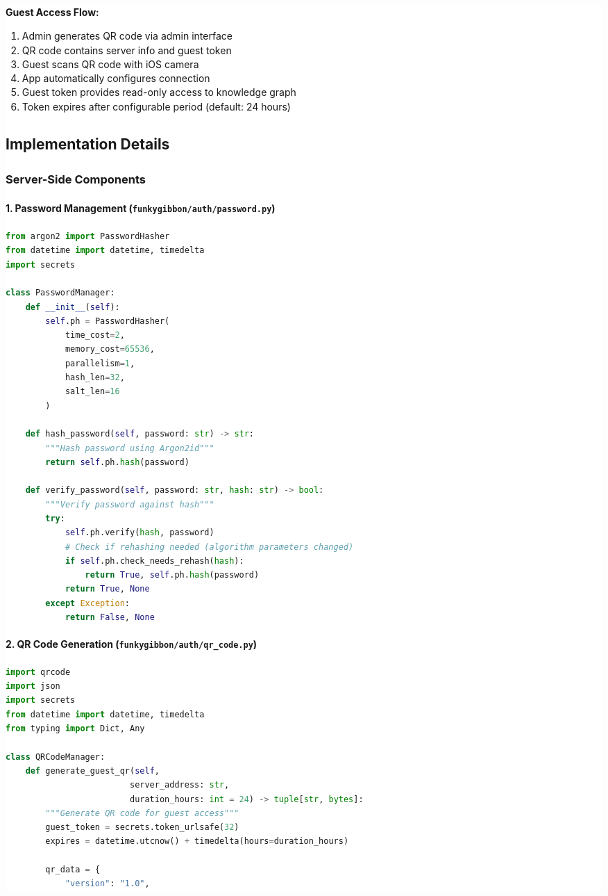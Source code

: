 **Guest Access Flow:**
1. Admin generates QR code via admin interface
2. QR code contains server info and guest token
3. Guest scans QR code with iOS camera
4. App automatically configures connection
5. Guest token provides read-only access to knowledge graph
6. Token expires after configurable period (default: 24 hours)

## Implementation Details

### Server-Side Components

#### 1. Password Management (`funkygibbon/auth/password.py`)
```python
from argon2 import PasswordHasher
from datetime import datetime, timedelta
import secrets

class PasswordManager:
    def __init__(self):
        self.ph = PasswordHasher(
            time_cost=2,
            memory_cost=65536,
            parallelism=1,
            hash_len=32,
            salt_len=16
        )
    
    def hash_password(self, password: str) -> str:
        """Hash password using Argon2id"""
        return self.ph.hash(password)
    
    def verify_password(self, password: str, hash: str) -> bool:
        """Verify password against hash"""
        try:
            self.ph.verify(hash, password)
            # Check if rehashing needed (algorithm parameters changed)
            if self.ph.check_needs_rehash(hash):
                return True, self.ph.hash(password)
            return True, None
        except Exception:
            return False, None
```

#### 2. QR Code Generation (`funkygibbon/auth/qr_code.py`)
```python
import qrcode
import json
import secrets
from datetime import datetime, timedelta
from typing import Dict, Any

class QRCodeManager:
    def generate_guest_qr(self, 
                         server_address: str,
                         duration_hours: int = 24) -> tuple[str, bytes]:
        """Generate QR code for guest access"""
        guest_token = secrets.token_urlsafe(32)
        expires = datetime.utcnow() + timedelta(hours=duration_hours)
        
        qr_data = {
            "version": "1.0",
```